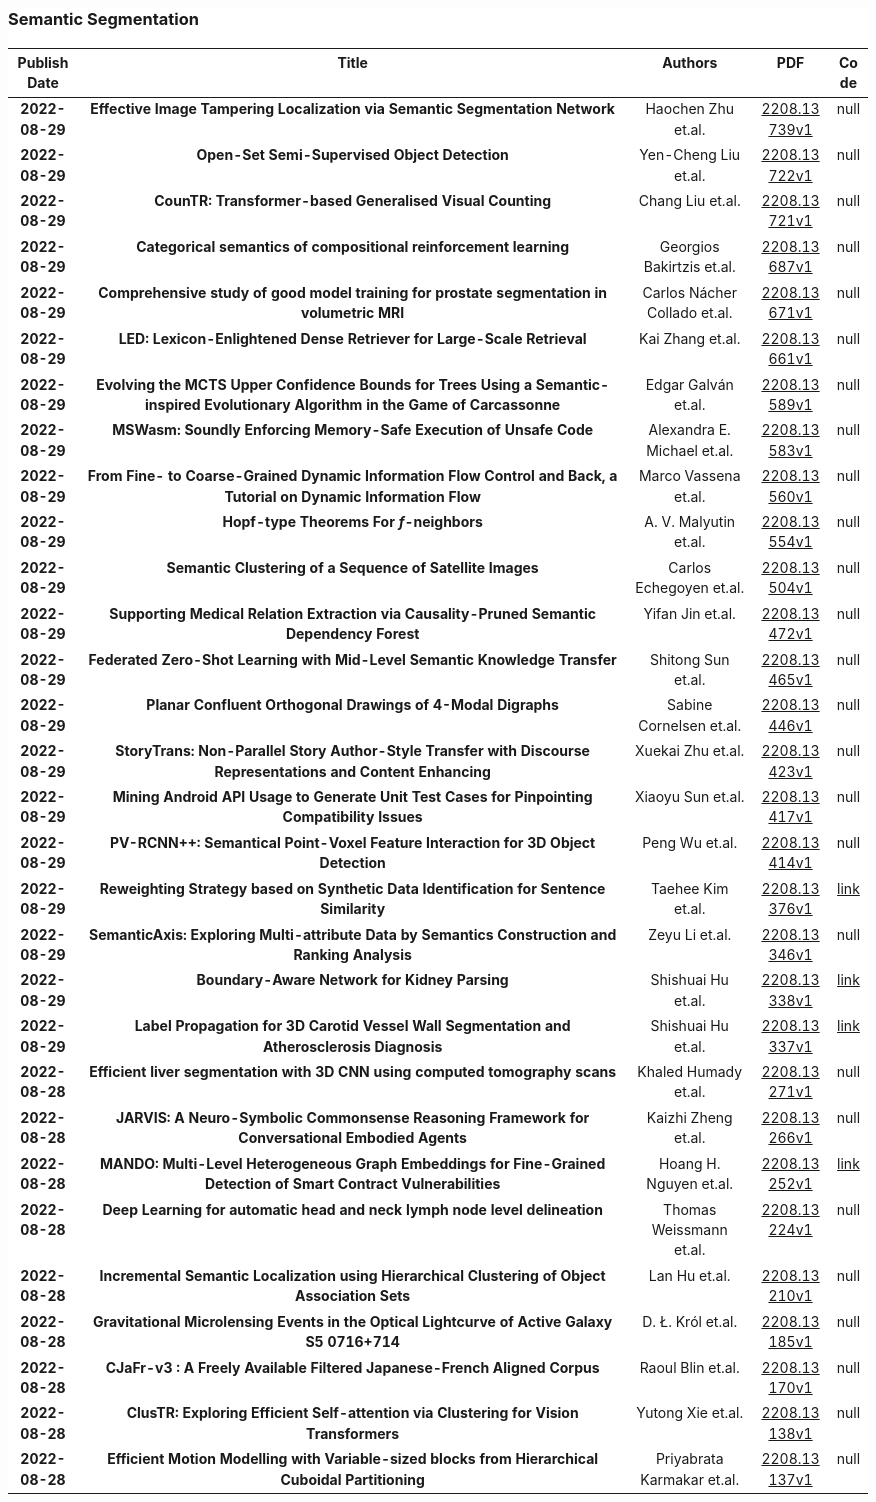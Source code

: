 ### Semantic Segmentation
|Publish Date|Title|Authors|PDF|Code|
| :---: | :---: | :---: | :---: | :---: |
|**2022-08-29**|**Effective Image Tampering Localization via Semantic Segmentation Network**|Haochen Zhu et.al.|[2208.13739v1](http://arxiv.org/abs/2208.13739v1)|null|
|**2022-08-29**|**Open-Set Semi-Supervised Object Detection**|Yen-Cheng Liu et.al.|[2208.13722v1](http://arxiv.org/abs/2208.13722v1)|null|
|**2022-08-29**|**CounTR: Transformer-based Generalised Visual Counting**|Chang Liu et.al.|[2208.13721v1](http://arxiv.org/abs/2208.13721v1)|null|
|**2022-08-29**|**Categorical semantics of compositional reinforcement learning**|Georgios Bakirtzis et.al.|[2208.13687v1](http://arxiv.org/abs/2208.13687v1)|null|
|**2022-08-29**|**Comprehensive study of good model training for prostate segmentation in volumetric MRI**|Carlos Nácher Collado et.al.|[2208.13671v1](http://arxiv.org/abs/2208.13671v1)|null|
|**2022-08-29**|**LED: Lexicon-Enlightened Dense Retriever for Large-Scale Retrieval**|Kai Zhang et.al.|[2208.13661v1](http://arxiv.org/abs/2208.13661v1)|null|
|**2022-08-29**|**Evolving the MCTS Upper Confidence Bounds for Trees Using a Semantic-inspired Evolutionary Algorithm in the Game of Carcassonne**|Edgar Galván et.al.|[2208.13589v1](http://arxiv.org/abs/2208.13589v1)|null|
|**2022-08-29**|**MSWasm: Soundly Enforcing Memory-Safe Execution of Unsafe Code**|Alexandra E. Michael et.al.|[2208.13583v1](http://arxiv.org/abs/2208.13583v1)|null|
|**2022-08-29**|**From Fine- to Coarse-Grained Dynamic Information Flow Control and Back, a Tutorial on Dynamic Information Flow**|Marco Vassena et.al.|[2208.13560v1](http://arxiv.org/abs/2208.13560v1)|null|
|**2022-08-29**|**Hopf-type Theorems For $f$-neighbors**|A. V. Malyutin et.al.|[2208.13554v1](http://arxiv.org/abs/2208.13554v1)|null|
|**2022-08-29**|**Semantic Clustering of a Sequence of Satellite Images**|Carlos Echegoyen et.al.|[2208.13504v1](http://arxiv.org/abs/2208.13504v1)|null|
|**2022-08-29**|**Supporting Medical Relation Extraction via Causality-Pruned Semantic Dependency Forest**|Yifan Jin et.al.|[2208.13472v1](http://arxiv.org/abs/2208.13472v1)|null|
|**2022-08-29**|**Federated Zero-Shot Learning with Mid-Level Semantic Knowledge Transfer**|Shitong Sun et.al.|[2208.13465v1](http://arxiv.org/abs/2208.13465v1)|null|
|**2022-08-29**|**Planar Confluent Orthogonal Drawings of 4-Modal Digraphs**|Sabine Cornelsen et.al.|[2208.13446v1](http://arxiv.org/abs/2208.13446v1)|null|
|**2022-08-29**|**StoryTrans: Non-Parallel Story Author-Style Transfer with Discourse Representations and Content Enhancing**|Xuekai Zhu et.al.|[2208.13423v1](http://arxiv.org/abs/2208.13423v1)|null|
|**2022-08-29**|**Mining Android API Usage to Generate Unit Test Cases for Pinpointing Compatibility Issues**|Xiaoyu Sun et.al.|[2208.13417v1](http://arxiv.org/abs/2208.13417v1)|null|
|**2022-08-29**|**PV-RCNN++: Semantical Point-Voxel Feature Interaction for 3D Object Detection**|Peng Wu et.al.|[2208.13414v1](http://arxiv.org/abs/2208.13414v1)|null|
|**2022-08-29**|**Reweighting Strategy based on Synthetic Data Identification for Sentence Similarity**|Taehee Kim et.al.|[2208.13376v1](http://arxiv.org/abs/2208.13376v1)|[link](https://github.com/ddehun/coling2022_reweighting_sts)|
|**2022-08-29**|**SemanticAxis: Exploring Multi-attribute Data by Semantics Construction and Ranking Analysis**|Zeyu Li et.al.|[2208.13346v1](http://arxiv.org/abs/2208.13346v1)|null|
|**2022-08-29**|**Boundary-Aware Network for Kidney Parsing**|Shishuai Hu et.al.|[2208.13338v1](http://arxiv.org/abs/2208.13338v1)|[link](https://github.com/ShishuaiHu/BA-Net)|
|**2022-08-29**|**Label Propagation for 3D Carotid Vessel Wall Segmentation and Atherosclerosis Diagnosis**|Shishuai Hu et.al.|[2208.13337v1](http://arxiv.org/abs/2208.13337v1)|[link](https://github.com/ShishuaiHu/Label-Propagation)|
|**2022-08-28**|**Efficient liver segmentation with 3D CNN using computed tomography scans**|Khaled Humady et.al.|[2208.13271v1](http://arxiv.org/abs/2208.13271v1)|null|
|**2022-08-28**|**JARVIS: A Neuro-Symbolic Commonsense Reasoning Framework for Conversational Embodied Agents**|Kaizhi Zheng et.al.|[2208.13266v1](http://arxiv.org/abs/2208.13266v1)|null|
|**2022-08-28**|**MANDO: Multi-Level Heterogeneous Graph Embeddings for Fine-Grained Detection of Smart Contract Vulnerabilities**|Hoang H. Nguyen et.al.|[2208.13252v1](http://arxiv.org/abs/2208.13252v1)|[link](https://github.com/mando-project/ge-sc)|
|**2022-08-28**|**Deep Learning for automatic head and neck lymph node level delineation**|Thomas Weissmann et.al.|[2208.13224v1](http://arxiv.org/abs/2208.13224v1)|null|
|**2022-08-28**|**Incremental Semantic Localization using Hierarchical Clustering of Object Association Sets**|Lan Hu et.al.|[2208.13210v1](http://arxiv.org/abs/2208.13210v1)|null|
|**2022-08-28**|**Gravitational Microlensing Events in the Optical Lightcurve of Active Galaxy S5 0716+714**|D. Ł. Król et.al.|[2208.13185v1](http://arxiv.org/abs/2208.13185v1)|null|
|**2022-08-28**|**CJaFr-v3 : A Freely Available Filtered Japanese-French Aligned Corpus**|Raoul Blin et.al.|[2208.13170v1](http://arxiv.org/abs/2208.13170v1)|null|
|**2022-08-28**|**ClusTR: Exploring Efficient Self-attention via Clustering for Vision Transformers**|Yutong Xie et.al.|[2208.13138v1](http://arxiv.org/abs/2208.13138v1)|null|
|**2022-08-28**|**Efficient Motion Modelling with Variable-sized blocks from Hierarchical Cuboidal Partitioning**|Priyabrata Karmakar et.al.|[2208.13137v1](http://arxiv.org/abs/2208.13137v1)|null|
